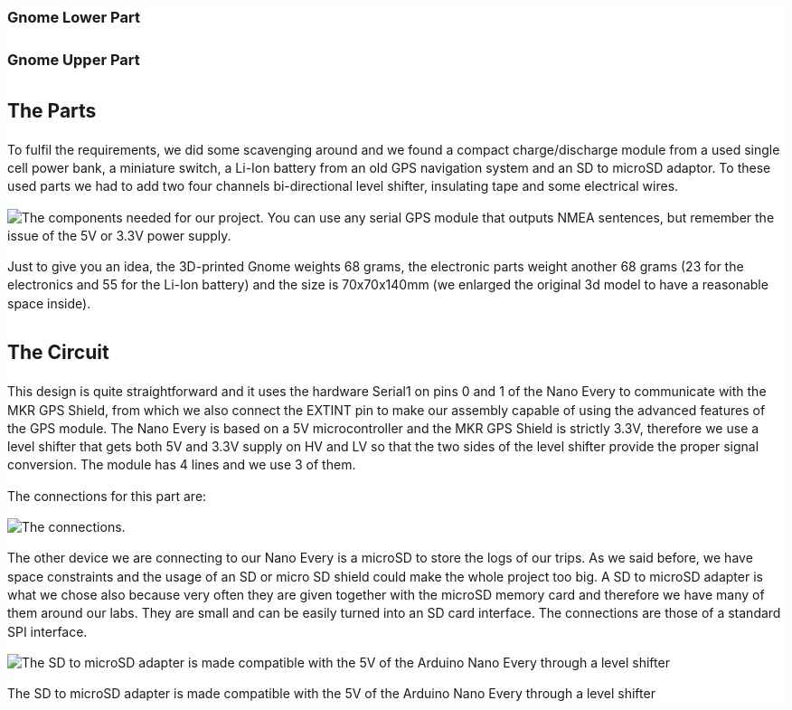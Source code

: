 ### Gnome Lower Part


 <iframe title="nano_gnome_bottom_DwZtEltFiJ.stl" frameborder="0" allowfullscreen mozallowfullscreen="true" webkitallowfullscreen="true" allow="fullscreen; autoplay; vr" xr-spatial-tracking execution-while-out-of-viewport execution-while-not-rendered web-share src="https://sketchfab.com/models/42c494950ac74c70a9047bbb7c44a6b7/embed" style="height:510px;width:100%;margin:10px 0"> </iframe>

### Gnome Upper Part

<iframe title="nano_gnome_top_kTDM0lZLdB.stl" frameborder="0" allowfullscreen mozallowfullscreen="true" webkitallowfullscreen="true" allow="fullscreen; autoplay; vr" xr-spatial-tracking execution-while-out-of-viewport execution-while-not-rendered web-share src="https://sketchfab.com/models/765d893d669145c98407bb0931c58e50/embed" style="height:510px;width:100%;margin:10px 0"> </iframe>

## The Parts

To fulfil the requirements, we did some scavenging around and we found a compact charge/discharge module from a used single cell power bank, a miniature switch, a Li-Ion battery from an old GPS navigation system and an SD to microSD adaptor. To these used parts we had to add two four channels bi-directional level shifter, insulating tape and some electrical wires.

![The components needed for our project. You can use any serial GPS module that outputs NMEA sentences, but remember the issue of the 5V or 3.3V power supply.](assets/gnome_components_TmO79pn2iR.jpg)


Just to give you an idea, the 3D-printed Gnome weights 68 grams, the electronic parts weight another 68 grams (23 for the electronics and 55 for the Li-Ion battery) and the size is 70x70x140mm (we enlarged the original 3d model to have a reasonable space inside).

## The Circuit

This design is quite straightforward and it uses the hardware Serial1 on pins 0 and 1 of the Nano Every to communicate with the MKR GPS Shield, from which we also connect the EXTINT pin to make our assembly capable of using the advanced features of the GPS module. The Nano Every is based on a 5V microcontroller and the MKR GPS Shield is strictly 3.3V, therefore we use a level shifter that gets both 5V and 3.3V supply on HV and LV so that the two sides of the level shifter provide the proper signal conversion. The module has 4 lines and we use 3 of them.

The connections for this part are:

![The connections.](assets/pinsgps_5bcnm3LQEi.jpg)

The other device we are connecting to our Nano Every is a microSD to store the logs of our trips. As we said before, we have space constraints and the usage of an SD or micro SD shield could make the whole project too big. A SD to microSD adapter is what we chose also because very often they are given together with the microSD memory card and therefore we have many of them around our labs. They are small and can be easily turned into an SD card interface. The connections are those of a standard SPI interface.

![The SD to microSD adapter is made compatible with the 5V of the Arduino Nano Every through a level shifter](assets/microsd_adapt_NVTsVJGB0v.jpg)

The SD to microSD adapter is made compatible with the 5V of the Arduino Nano Every through a level shifter
